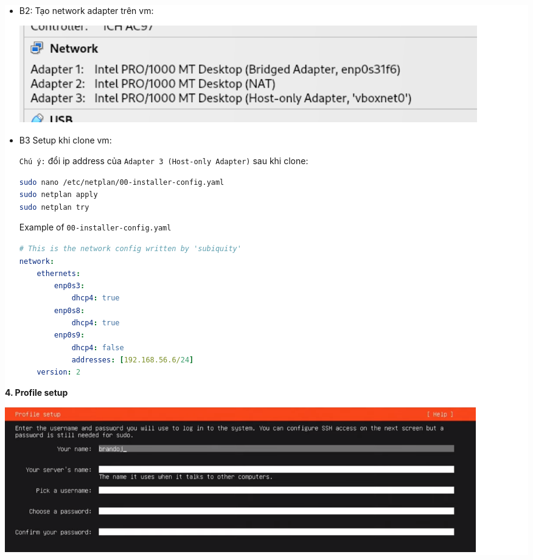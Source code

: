 - B2: Tạo network adapter trên vm:

    <img src="./images/network for vm of lab.png" alt="Image" style="width: 90%; max-width: 800px;">

- B3 Setup khi clone vm:

    `Chú ý:` đổi ip address của `Adapter 3 (Host-only Adapter)` sau khi clone:
    ```bash
    sudo nano /etc/netplan/00-installer-config.yaml
    sudo netplan apply
    sudo netplan try
    ```

    Example of `00-installer-config.yaml`
    ```yaml
    # This is the network config written by 'subiquity'
    network:
        ethernets:
            enp0s3:
                dhcp4: true
            enp0s8:
                dhcp4: true
            enp0s9:
                dhcp4: false
                addresses: [192.168.56.6/24]
        version: 2
    ```

**4. Profile setup**

<img src="./images/profile setup.png" alt="Image" style="width: 90%; max-width: 800px;">
